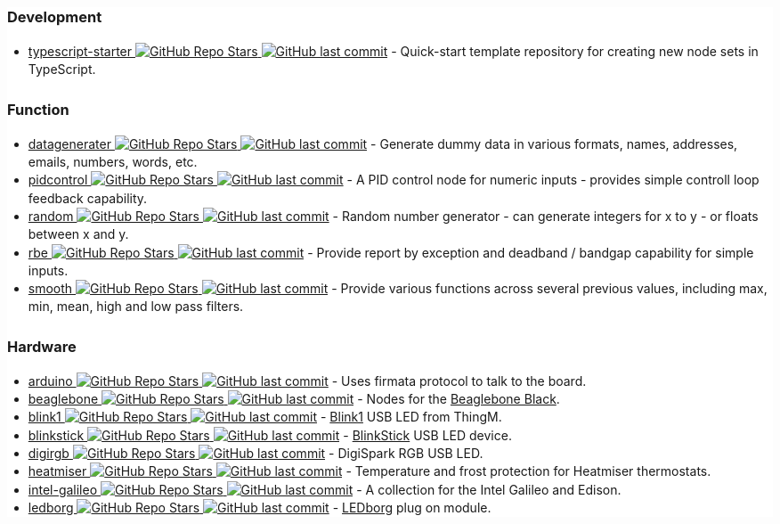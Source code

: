 ### Development

- [typescript-starter ![GitHub Repo Stars](https://img.shields.io/github/stars/alexk111/node-red-node-typescript-starter) ![GitHub last commit](https://img.shields.io/github/last-commit/alexk111/node-red-node-typescript-starter)](https://github.com/alexk111/node-red-node-typescript-starter) - Quick-start template repository for creating new node sets in TypeScript.

### Function

- [datagenerater ![GitHub Repo Stars](https://img.shields.io/github/stars/node-red/node-red-nodes) ![GitHub last commit](https://img.shields.io/github/last-commit/node-red/node-red-nodes)](https://github.com/node-red/node-red-nodes/tree/master/function/datagenerator) - Generate dummy data in various formats, names, addresses, emails, numbers, words, etc.
- [pidcontrol ![GitHub Repo Stars](https://img.shields.io/github/stars/node-red/node-red-nodes) ![GitHub last commit](https://img.shields.io/github/last-commit/node-red/node-red-nodes)](https://github.com/node-red/node-red-nodes/tree/master/function/PID) - A PID control node for numeric inputs - provides simple controll loop feedback capability.
- [random ![GitHub Repo Stars](https://img.shields.io/github/stars/node-red/node-red-nodes) ![GitHub last commit](https://img.shields.io/github/last-commit/node-red/node-red-nodes)](https://github.com/node-red/node-red-nodes/tree/master/function/random) - Random number generator - can generate integers for x to y - or floats between x and y.
- [rbe ![GitHub Repo Stars](https://img.shields.io/github/stars/node-red/node-red-nodes) ![GitHub last commit](https://img.shields.io/github/last-commit/node-red/node-red-nodes)](https://github.com/node-red/node-red-nodes/tree/master/function/rbe) - Provide report by exception and deadband / bandgap capability for simple inputs.
- [smooth ![GitHub Repo Stars](https://img.shields.io/github/stars/node-red/node-red-nodes) ![GitHub last commit](https://img.shields.io/github/last-commit/node-red/node-red-nodes)](https://github.com/node-red/node-red-nodes/tree/master/function/smooth) - Provide various functions across several previous values, including max, min, mean, high and low pass filters.

### Hardware

- [arduino ![GitHub Repo Stars](https://img.shields.io/github/stars/node-red/node-red-nodes) ![GitHub last commit](https://img.shields.io/github/last-commit/node-red/node-red-nodes)](https://github.com/node-red/node-red-nodes/tree/master/hardware/Arduino) - Uses firmata protocol to talk to the board.
- [beaglebone ![GitHub Repo Stars](https://img.shields.io/github/stars/node-red/node-red-nodes) ![GitHub last commit](https://img.shields.io/github/last-commit/node-red/node-red-nodes)](https://github.com/node-red/node-red-nodes/tree/master/hardware/BBB) - Nodes for the [Beaglebone Black](https://beagleboard.org/black).
- [blink1 ![GitHub Repo Stars](https://img.shields.io/github/stars/node-red/node-red-nodes) ![GitHub last commit](https://img.shields.io/github/last-commit/node-red/node-red-nodes)](https://github.com/node-red/node-red-nodes/tree/master/hardware/blink1) - [Blink1](https://blink1.thingm.com/) USB LED from ThingM.
- [blinkstick ![GitHub Repo Stars](https://img.shields.io/github/stars/node-red/node-red-nodes) ![GitHub last commit](https://img.shields.io/github/last-commit/node-red/node-red-nodes)](https://github.com/node-red/node-red-nodes/tree/master/hardware/blinkstick) - [BlinkStick](https://www.blinkstick.com/) USB LED device.
- [digirgb ![GitHub Repo Stars](https://img.shields.io/github/stars/node-red/node-red-nodes) ![GitHub last commit](https://img.shields.io/github/last-commit/node-red/node-red-nodes)](https://github.com/node-red/node-red-nodes/tree/master/hardware/digiRGB) - DigiSpark RGB USB LED.
- [heatmiser ![GitHub Repo Stars](https://img.shields.io/github/stars/node-red/node-red-nodes) ![GitHub last commit](https://img.shields.io/github/last-commit/node-red/node-red-nodes)](https://github.com/node-red/node-red-nodes/tree/master/hardware/heatmiser) - Temperature and frost protection for Heatmiser thermostats.
- [intel-galileo ![GitHub Repo Stars](https://img.shields.io/github/stars/node-red/node-red-nodes) ![GitHub last commit](https://img.shields.io/github/last-commit/node-red/node-red-nodes)](https://github.com/node-red/node-red-nodes/tree/master/hardware/intel) - A collection for the Intel Galileo and Edison.
- [ledborg ![GitHub Repo Stars](https://img.shields.io/github/stars/node-red/node-red-nodes) ![GitHub last commit](https://img.shields.io/github/last-commit/node-red/node-red-nodes)](https://github.com/node-red/node-red-nodes/tree/master/hardware/LEDborg) - [LEDborg](https://www.piborg.org/ledborg) plug on module.